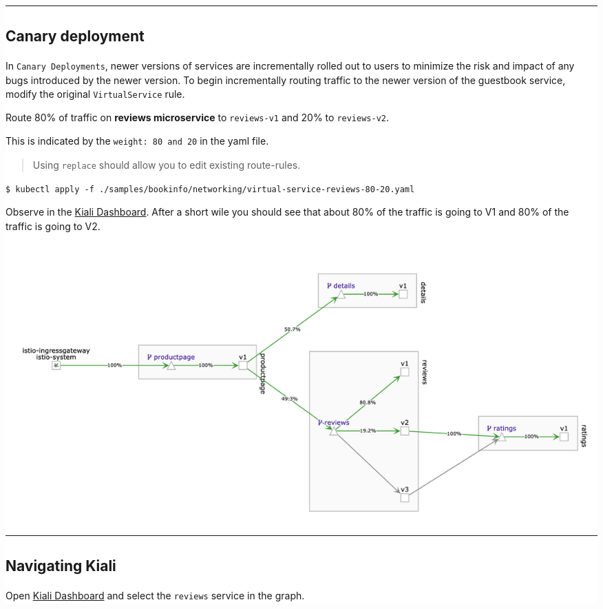 

---

  
## Canary deployment
In `Canary Deployments`, newer versions of services are incrementally rolled out to users to minimize the risk and impact of any bugs introduced by the newer version. To begin incrementally routing traffic to the newer version of the guestbook service, modify the original `VirtualService` rule.


Route 80% of traffic on **reviews microservice** to `reviews-v1` and 20% to `reviews-v2`.  

This is indicated by the `weight: 80 and 20` in the yaml file.

  > Using `replace` should allow you to edit existing route-rules.

  ```
  $ kubectl apply -f ./samples/bookinfo/networking/virtual-service-reviews-80-20.yaml
  ```

Observe in the [Kiali Dashboard](http://192.168.99.100:31552/kiali/). After a short wile you should see that about 80% of the traffic is going to V1 and 80% of the traffic is going to V2.

![](./images/traffic3.png)

---


## Navigating Kiali
Open [Kiali Dashboard](http://192.168.99.100:31552/kiali/) and select the `reviews` service in the graph.
